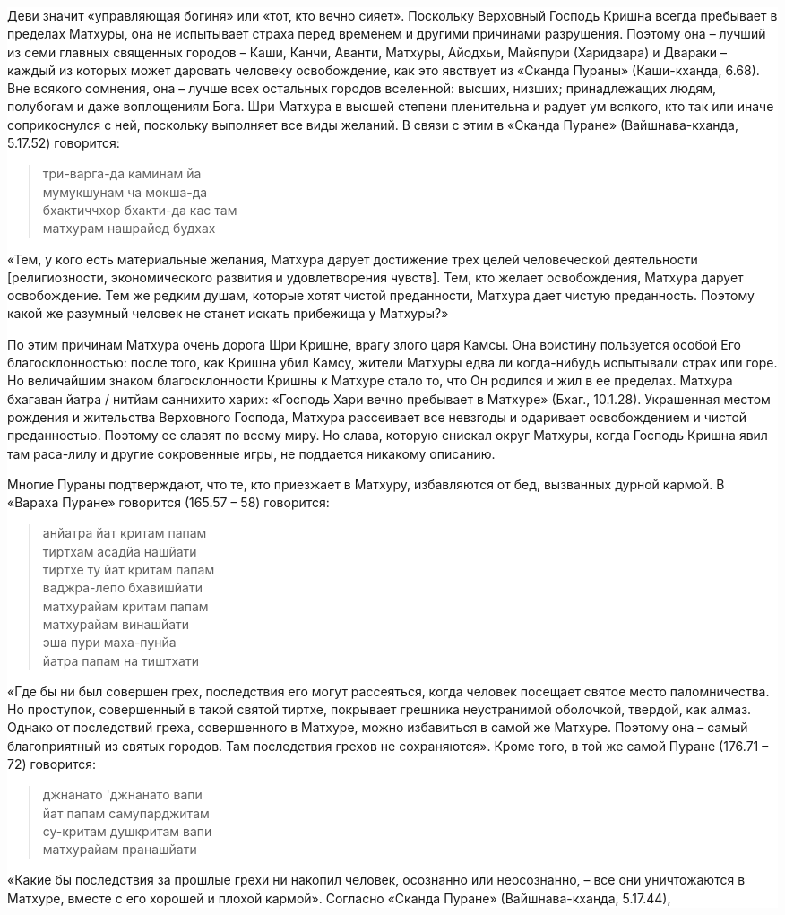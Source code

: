Деви значит «управляющая богиня» или «тот, кто вечно сияет». Поскольку Верховный Господь Кришна всегда пребывает в пределах Матхуры, она не испытывает страха перед временем и другими причинами разрушения. Поэтому она – лучший из семи главных священных городов – Каши, Канчи, Аванти, Матхуры, Айодхьи, Майяпури (Харидвара) и Двараки – каждый из которых может даровать человеку освобождение, как это явствует из «Сканда Пураны» (Каши-кханда, 6.68). Вне всякого сомнения, она – лучше всех остальных городов вселенной: высших, низших; принадлежащих людям, полубогам и даже воплощениям Бога. Шри Матхура в высшей степени пленительна и радует ум всякого, кто так или иначе соприкоснулся с ней, поскольку выполняет все виды желаний. В связи с этим в «Сканда Пуране» (Вайшнава-кханда, 5.17.52) говорится:

> три-варга-да каминам йа<br/>
> мумукшунам ча мокша-да<br/>
> бхактиччхор бхакти-да кас там<br/>
> матхурам нашрайед будхах<br/>

«Тем, у кого есть материальные желания, Матхура дарует достижение трех целей человеческой деятельности [религиозности, экономического развития и удовлетворения чувств]. Тем, кто желает освобождения, Матхура дарует освобождение. Тем же редким душам, которые хотят чистой преданности, Матхура дает чистую преданность. Поэтому какой же разумный человек не станет искать прибежища у Матхуры?»

По этим причинам Матхура очень дорога Шри Кришне, врагу злого царя Камсы. Она воистину пользуется особой Его благосклонностью: после того, как Кришна убил Камсу, жители Матхуры едва ли когда-нибудь испытывали страх или горе. Но величайшим знаком благосклонности Кришны к Матхуре стало то, что Он родился и жил в ее пределах. Матхура бхагаван йатра / нитйам саннихито харих: «Господь Хари вечно пребывает в Матхуре» (Бхаг., 10.1.28). Украшенная местом рождения и жительства Верховного Господа, Матхура рассеивает все невзгоды и одаривает освобождением и чистой преданностью. Поэтому ее славят по всему миру. Но слава, которую снискал округ Матхуры, когда Господь Кришна явил там раса-лилу и другие сокровенные игры, не поддается никакому описанию.

Многие Пураны подтверждают, что те, кто приезжает в Матхуру, избавляются от бед, вызванных дурной кармой. В «Вараха Пуране» говорится (165.57 – 58) говорится:

> анйатра йат критам папам<br/>
> тиртхам асадйа нашйати<br/>
> тиртхе ту йат критам папам<br/>
> ваджра-лепо бхавишйати<br/>
> матхурайам критам папам<br/>
> матхурайам винашйати<br/>
> эша пури маха-пунйа<br/>
> йатра папам на тиштхати<br/>

«Где бы ни был совершен грех, последствия его могут рассеяться, когда человек посещает святое место паломничества. Но проступок, совершенный в такой святой тиртхе, покрывает грешника неустранимой оболочкой, твердой, как алмаз. Однако от последствий греха, совершенного в Матхуре, можно избавиться в самой же Матхуре. Поэтому она – самый благоприятный из святых городов. Там последствия грехов не сохраняются». Кроме того, в той же самой Пуране (176.71 – 72) говорится:

> джнанато 'джнанато вапи<br/>
> йат папам самупарджитам<br/>
> су-критам душкритам вапи<br/>
> матхурайам пранашйати<br/>

«Какие бы последствия за прошлые грехи ни накопил человек, осознанно или неосознанно, – все они уничтожаются в Матхуре, вместе с его хорошей и плохой кармой». Согласно «Сканда Пуране» (Вайшнава-кханда, 5.17.44),
